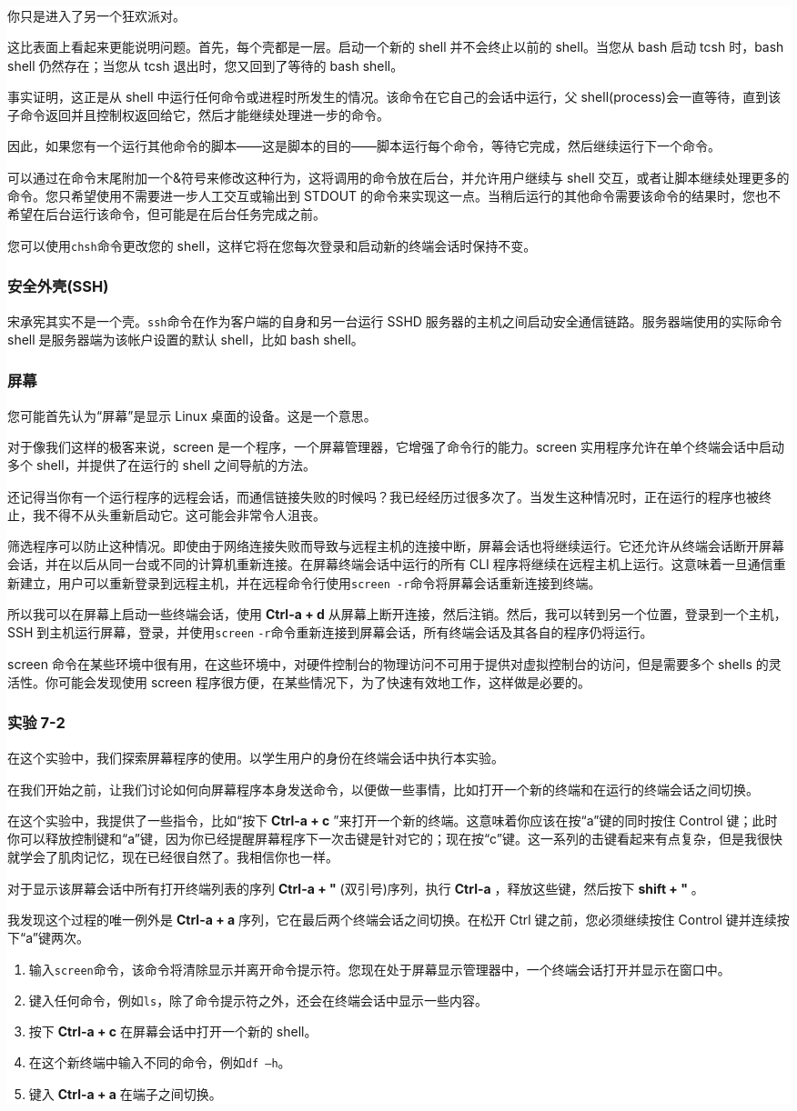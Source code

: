 你只是进入了另一个狂欢派对。

这比表面上看起来更能说明问题。首先，每个壳都是一层。启动一个新的 shell 并不会终止以前的 shell。当您从 bash 启动 tcsh 时，bash shell 仍然存在；当您从 tcsh 退出时，您又回到了等待的 bash shell。

事实证明，这正是从 shell 中运行任何命令或进程时所发生的情况。该命令在它自己的会话中运行，父 shell(process)会一直等待，直到该子命令返回并且控制权返回给它，然后才能继续处理进一步的命令。

因此，如果您有一个运行其他命令的脚本——这是脚本的目的——脚本运行每个命令，等待它完成，然后继续运行下一个命令。

可以通过在命令末尾附加一个&符号来修改这种行为，这将调用的命令放在后台，并允许用户继续与 shell 交互，或者让脚本继续处理更多的命令。您只希望使用不需要进一步人工交互或输出到 STDOUT 的命令来实现这一点。当稍后运行的其他命令需要该命令的结果时，您也不希望在后台运行该命令，但可能是在后台任务完成之前。

您可以使用`chsh`命令更改您的 shell，这样它将在您每次登录和启动新的终端会话时保持不变。

### 安全外壳(SSH)

宋承宪其实不是一个壳。`ssh`命令在作为客户端的自身和另一台运行 SSHD 服务器的主机之间启动安全通信链路。服务器端使用的实际命令 shell 是服务器端为该帐户设置的默认 shell，比如 bash shell。

### 屏幕

您可能首先认为“屏幕”是显示 Linux 桌面的设备。这是一个意思。

对于像我们这样的极客来说，screen 是一个程序，一个屏幕管理器，它增强了命令行的能力。screen 实用程序允许在单个终端会话中启动多个 shell，并提供了在运行的 shell 之间导航的方法。

还记得当你有一个运行程序的远程会话，而通信链接失败的时候吗？我已经经历过很多次了。当发生这种情况时，正在运行的程序也被终止，我不得不从头重新启动它。这可能会非常令人沮丧。

筛选程序可以防止这种情况。即使由于网络连接失败而导致与远程主机的连接中断，屏幕会话也将继续运行。它还允许从终端会话断开屏幕会话，并在以后从同一台或不同的计算机重新连接。在屏幕终端会话中运行的所有 CLI 程序将继续在远程主机上运行。这意味着一旦通信重新建立，用户可以重新登录到远程主机，并在远程命令行使用`screen -r`命令将屏幕会话重新连接到终端。

所以我可以在屏幕上启动一些终端会话，使用 **Ctrl-a + d** 从屏幕上断开连接，然后注销。然后，我可以转到另一个位置，登录到一个主机，SSH 到主机运行屏幕，登录，并使用`screen` `-r`命令重新连接到屏幕会话，所有终端会话及其各自的程序仍将运行。

screen 命令在某些环境中很有用，在这些环境中，对硬件控制台的物理访问不可用于提供对虚拟控制台的访问，但是需要多个 shells 的灵活性。你可能会发现使用 screen 程序很方便，在某些情况下，为了快速有效地工作，这样做是必要的。

### 实验 7-2

在这个实验中，我们探索屏幕程序的使用。以学生用户的身份在终端会话中执行本实验。

在我们开始之前，让我们讨论如何向屏幕程序本身发送命令，以便做一些事情，比如打开一个新的终端和在运行的终端会话之间切换。

在这个实验中，我提供了一些指令，比如“按下 **Ctrl-a + c** ”来打开一个新的终端。这意味着你应该在按“a”键的同时按住 Control 键；此时你可以释放控制键和“a”键，因为你已经提醒屏幕程序下一次击键是针对它的；现在按“c”键。这一系列的击键看起来有点复杂，但是我很快就学会了肌肉记忆，现在已经很自然了。我相信你也一样。

对于显示该屏幕会话中所有打开终端列表的序列 **Ctrl-a + "** (双引号)序列，执行 **Ctrl-a** ，释放这些键，然后按下 **shift + "** 。

我发现这个过程的唯一例外是 **Ctrl-a + a** 序列，它在最后两个终端会话之间切换。在松开 Ctrl 键之前，您必须继续按住 Control 键并连续按下“a”键两次。

1.  输入`screen`命令，该命令将清除显示并离开命令提示符。您现在处于屏幕显示管理器中，一个终端会话打开并显示在窗口中。

2.  键入任何命令，例如`ls`，除了命令提示符之外，还会在终端会话中显示一些内容。

3.  按下 **Ctrl-a + c** 在屏幕会话中打开一个新的 shell。

4.  在这个新终端中输入不同的命令，例如`df –h`。

5.  键入 **Ctrl-a + a** 在端子之间切换。
